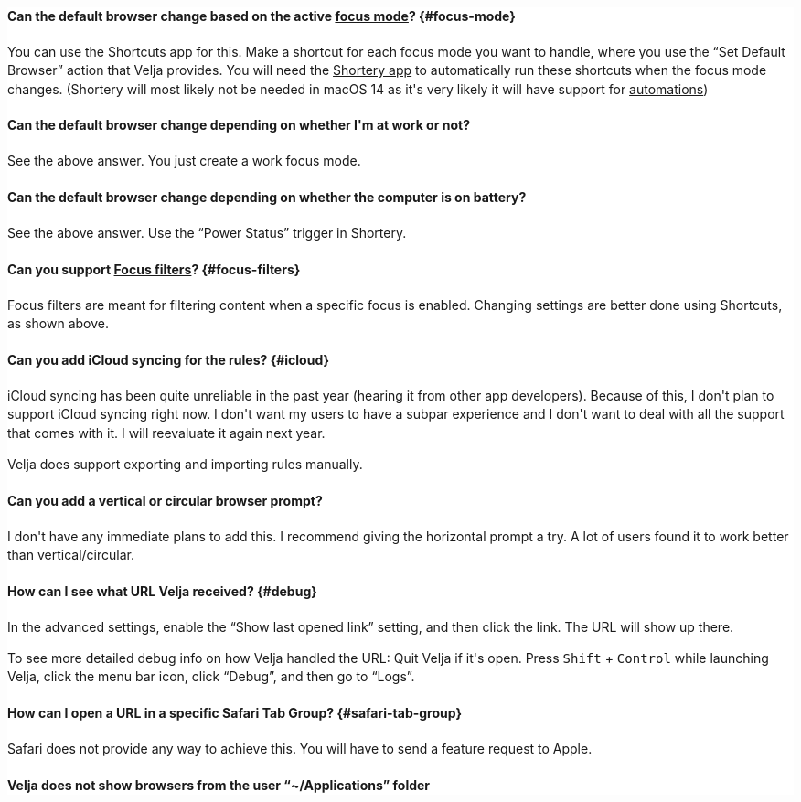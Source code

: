 #### Can the default browser change based on the active [focus mode](https://support.apple.com/guide/mac-help/set-up-a-focus-to-stay-on-task-mchl613dc43f/mac)? {#focus-mode}

You can use the Shortcuts app for this. Make a shortcut for each focus mode you want to handle, where you use the “Set Default Browser” action that Velja provides. You will need the [Shortery app](https://apps.apple.com/app/id1594183810) to automatically run these shortcuts when the focus mode changes. (Shortery will most likely not be needed in macOS 14 as it's very likely it will have support for [automations](https://support.apple.com/en-gb/guide/shortcuts/apd690170742/6.0/ios/16.0))

#### Can the default browser change depending on whether I'm at work or not?

See the above answer. You just create a work focus mode.

#### Can the default browser change depending on whether the computer is on battery?

See the above answer. Use the “Power Status” trigger in Shortery.

#### Can you support [Focus filters](https://support.apple.com/en-us/HT212608)? {#focus-filters}

Focus filters are meant for filtering content when a specific focus is enabled. Changing settings are better done using Shortcuts, as shown above.

#### Can you add iCloud syncing for the rules? {#icloud}

iCloud syncing has been quite unreliable in the past year (hearing it from other app developers). Because of this, I don't plan to support iCloud syncing right now. I don't want my users to have a subpar experience and I don't want to deal with all the support that comes with it. I will reevaluate it again next year.

Velja does support exporting and importing rules manually.

#### Can you add a vertical or circular browser prompt?

I don't have any immediate plans to add this. I recommend giving the horizontal prompt a try. A lot of users found it to work better than vertical/circular.

#### How can I see what URL Velja received? {#debug}

In the advanced settings, enable the “Show last opened link” setting, and then click the link. The URL will show up there.

To see more detailed debug info on how Velja handled the URL: Quit Velja if it's open. Press <kbd>Shift</kbd> + <kbd>Control</kbd> while launching Velja, click the menu bar icon, click “Debug”, and then go to “Logs”.

#### How can I open a URL in a specific Safari Tab Group? {#safari-tab-group}

Safari does not provide any way to achieve this. You will have to send a feature request to Apple.

#### Velja does not show browsers from the user “~/Applications” folder
